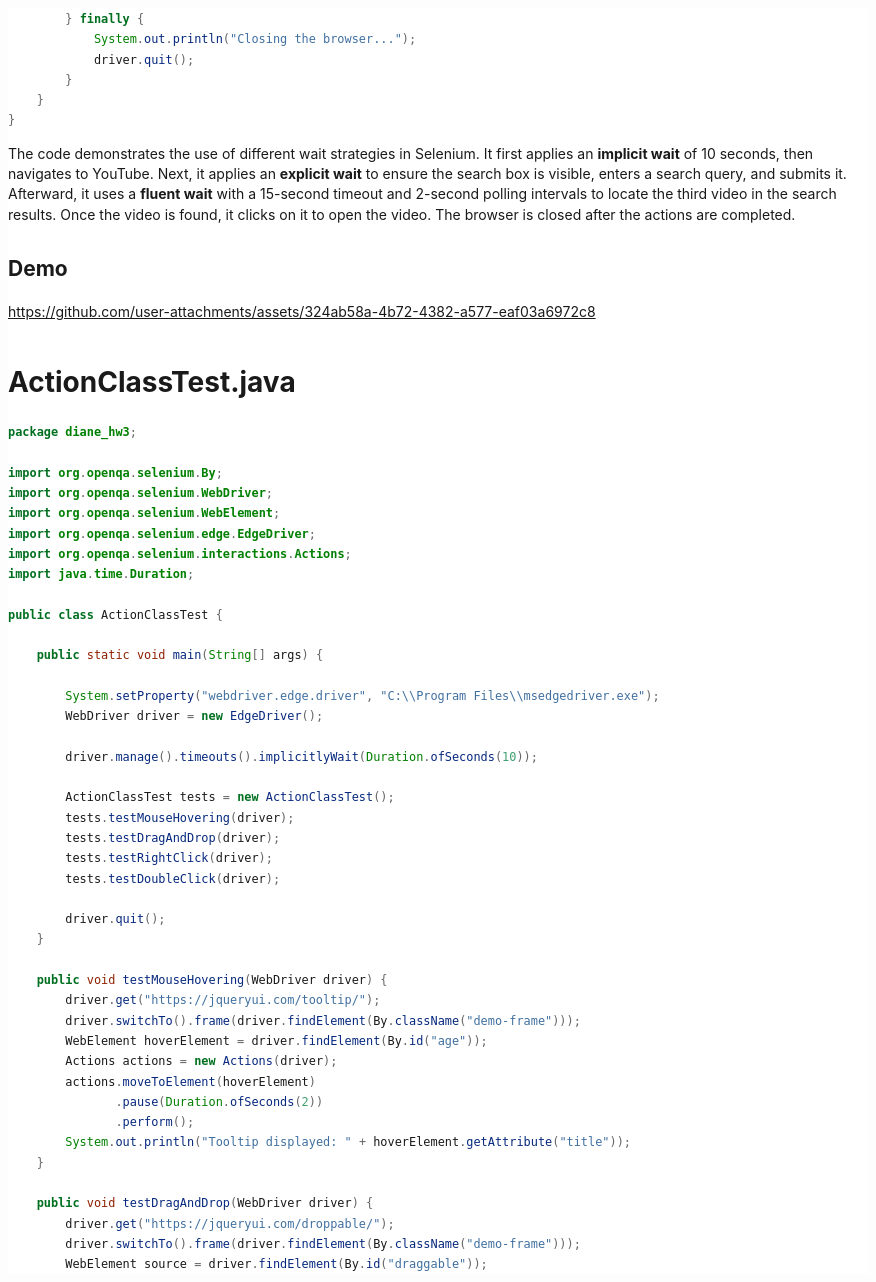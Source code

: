 ```java
        } finally {
            System.out.println("Closing the browser...");
            driver.quit();
        }
    }
}
```
The code demonstrates the use of different wait strategies in Selenium. It first applies an **implicit wait** of 10 seconds, then navigates to YouTube. Next, it applies an **explicit wait** to ensure the search box is visible, enters a search query, and submits it. Afterward, it uses a **fluent wait** with a 15-second timeout and 2-second polling intervals to locate the third video in the search results. Once the video is found, it clicks on it to open the video. The browser is closed after the actions are completed.

## Demo
https://github.com/user-attachments/assets/324ab58a-4b72-4382-a577-eaf03a6972c8

# ActionClassTest.java
```java
package diane_hw3;

import org.openqa.selenium.By;
import org.openqa.selenium.WebDriver;
import org.openqa.selenium.WebElement;
import org.openqa.selenium.edge.EdgeDriver;
import org.openqa.selenium.interactions.Actions;
import java.time.Duration;

public class ActionClassTest {

    public static void main(String[] args) {

        System.setProperty("webdriver.edge.driver", "C:\\Program Files\\msedgedriver.exe");
        WebDriver driver = new EdgeDriver();

        driver.manage().timeouts().implicitlyWait(Duration.ofSeconds(10));

        ActionClassTest tests = new ActionClassTest();
        tests.testMouseHovering(driver);
        tests.testDragAndDrop(driver);
        tests.testRightClick(driver);
        tests.testDoubleClick(driver);

        driver.quit();
    }

    public void testMouseHovering(WebDriver driver) {
        driver.get("https://jqueryui.com/tooltip/");
        driver.switchTo().frame(driver.findElement(By.className("demo-frame")));
        WebElement hoverElement = driver.findElement(By.id("age"));
        Actions actions = new Actions(driver);
        actions.moveToElement(hoverElement)
               .pause(Duration.ofSeconds(2))  
               .perform();
        System.out.println("Tooltip displayed: " + hoverElement.getAttribute("title"));
    }

    public void testDragAndDrop(WebDriver driver) {
        driver.get("https://jqueryui.com/droppable/");
        driver.switchTo().frame(driver.findElement(By.className("demo-frame")));
        WebElement source = driver.findElement(By.id("draggable"));
```